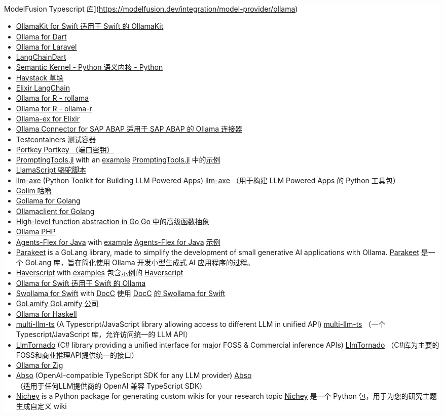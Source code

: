   ModelFusion Typescript 库](https://modelfusion.dev/integration/model-provider/ollama)
- [OllamaKit for Swift 适用于 Swift 的 OllamaKit](https://github.com/kevinhermawan/OllamaKit)
- [Ollama for Dart](https://github.com/breitburg/dart-ollama)
- [Ollama for Laravel](https://github.com/cloudstudio/ollama-laravel)
- [LangChainDart](https://github.com/davidmigloz/langchain_dart)
- [Semantic Kernel - Python 语义内核 - Python](https://github.com/microsoft/semantic-kernel/tree/main/python/semantic_kernel/connectors/ai/ollama)
- [Haystack 草垛](https://github.com/deepset-ai/haystack-integrations/blob/main/integrations/ollama.md)
- [Elixir LangChain](https://github.com/brainlid/langchain)
- [Ollama for R - rollama](https://github.com/JBGruber/rollama)
- [Ollama for R - ollama-r](https://github.com/hauselin/ollama-r)
- [Ollama-ex for Elixir](https://github.com/lebrunel/ollama-ex)
- [Ollama Connector for SAP ABAP
  适用于 SAP ABAP 的 Ollama 连接器](https://github.com/b-tocs/abap_btocs_ollama)
- [Testcontainers 测试容器](https://testcontainers.com/modules/ollama/)
- [Portkey Portkey （端口密钥）](https://portkey.ai/docs/welcome/integration-guides/ollama)
- [PromptingTools.jl](https://github.com/svilupp/PromptingTools.jl) with an [example](https://svilupp.github.io/PromptingTools.jl/dev/examples/working_with_ollama)
  [PromptingTools.jl](https://github.com/svilupp/PromptingTools.jl) 中的[示例](https://svilupp.github.io/PromptingTools.jl/dev/examples/working_with_ollama)
- [LlamaScript 骆驼脚本](https://github.com/Project-Llama/llamascript)
- [llm-axe](https://github.com/emirsahin1/llm-axe) (Python Toolkit for Building LLM Powered Apps)
  [llm-axe](https://github.com/emirsahin1/llm-axe) （用于构建 LLM Powered Apps 的 Python 工具包）
- [Gollm 咕噜](https://docs.gollm.co/examples/ollama-example)
- [Gollama for Golang](https://github.com/jonathanhecl/gollama)
- [Ollamaclient for Golang](https://github.com/xyproto/ollamaclient)
- [High-level function abstraction in Go
  Go 中的高级函数抽象](https://gitlab.com/tozd/go/fun)
- [Ollama PHP](https://github.com/ArdaGnsrn/ollama-php)
- [Agents-Flex for Java](https://github.com/agents-flex/agents-flex) with [example](https://github.com/agents-flex/agents-flex/tree/main/agents-flex-llm/agents-flex-llm-ollama/src/test/java/com/agentsflex/llm/ollama)
  [Agents-Flex for Java](https://github.com/agents-flex/agents-flex) [示例](https://github.com/agents-flex/agents-flex/tree/main/agents-flex-llm/agents-flex-llm-ollama/src/test/java/com/agentsflex/llm/ollama)
- [Parakeet](https://github.com/parakeet-nest/parakeet) is a GoLang library, made to simplify the development of small generative AI applications with Ollama.
  [Parakeet](https://github.com/parakeet-nest/parakeet) 是一个 GoLang 库，旨在简化使用 Ollama 开发小型生成式 AI 应用程序的过程。
- [Haverscript](https://github.com/andygill/haverscript) with [examples](https://github.com/andygill/haverscript/tree/main/examples)
  包含[示例](https://github.com/andygill/haverscript/tree/main/examples)的 [Haverscript](https://github.com/andygill/haverscript)
- [Ollama for Swift 适用于 Swift 的 Ollama](https://github.com/mattt/ollama-swift)
- [Swollama for Swift](https://github.com/marcusziade/Swollama) with [DocC](https://marcusziade.github.io/Swollama/documentation/swollama/)
  使用 [DocC](https://marcusziade.github.io/Swollama/documentation/swollama/) [的 Swollama for Swift](https://github.com/marcusziade/Swollama)
- [GoLamify GoLamify 公司](https://github.com/prasad89/golamify)
- [Ollama for Haskell](https://github.com/tusharad/ollama-haskell)
- [multi-llm-ts](https://github.com/nbonamy/multi-llm-ts) (A Typescript/JavaScript library allowing access to different LLM in unified API)
  [multi-llm-ts](https://github.com/nbonamy/multi-llm-ts) （一个 Typescript/JavaScript 库，允许访问统一的 LLM API）
- [LlmTornado](https://github.com/lofcz/llmtornado) (C# library providing a unified interface for major FOSS & Commercial inference APIs)
  [LlmTornado](https://github.com/lofcz/llmtornado) （C#库为主要的FOSS和商业推理API提供统一的接口）
- [Ollama for Zig](https://github.com/dravenk/ollama-zig)
- [Abso](https://github.com/lunary-ai/abso) (OpenAI-compatible TypeScript SDK for any LLM provider)
  [Abso](https://github.com/lunary-ai/abso)（适用于任何LLM提供商的 OpenAI 兼容 TypeScript SDK）
- [Nichey](https://github.com/goodreasonai/nichey) is a Python package for generating custom wikis for your research topic
  [Nichey](https://github.com/goodreasonai/nichey) 是一个 Python 包，用于为您的研究主题生成自定义 wiki